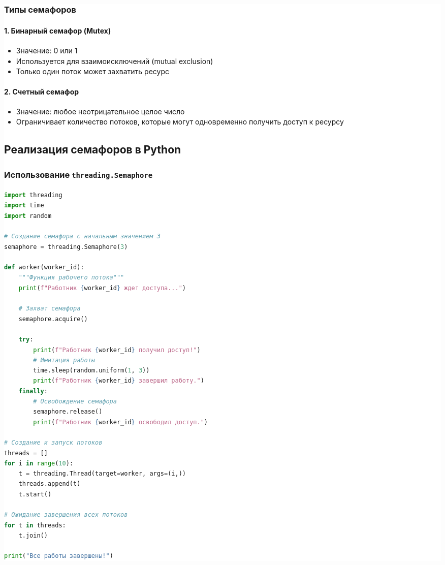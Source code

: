 ### Типы семафоров

#### 1. Бинарный семафор (Mutex)
- Значение: 0 или 1
- Используется для взаимоисключений (mutual exclusion)
- Только один поток может захватить ресурс

#### 2. Счетный семафор
- Значение: любое неотрицательное целое число
- Ограничивает количество потоков, которые могут одновременно получить доступ к ресурсу

## Реализация семафоров в Python

### Использование `threading.Semaphore`

```python
import threading
import time
import random

# Создание семафора с начальным значением 3
semaphore = threading.Semaphore(3)

def worker(worker_id):
    """Функция рабочего потока"""
    print(f"Работник {worker_id} ждет доступа...")
    
    # Захват семафора
    semaphore.acquire()
    
    try:
        print(f"Работник {worker_id} получил доступ!")
        # Имитация работы
        time.sleep(random.uniform(1, 3))
        print(f"Работник {worker_id} завершил работу.")
    finally:
        # Освобождение семафора
        semaphore.release()
        print(f"Работник {worker_id} освободил доступ.")

# Создание и запуск потоков
threads = []
for i in range(10):
    t = threading.Thread(target=worker, args=(i,))
    threads.append(t)
    t.start()

# Ожидание завершения всех потоков
for t in threads:
    t.join()

print("Все работы завершены!")
```
